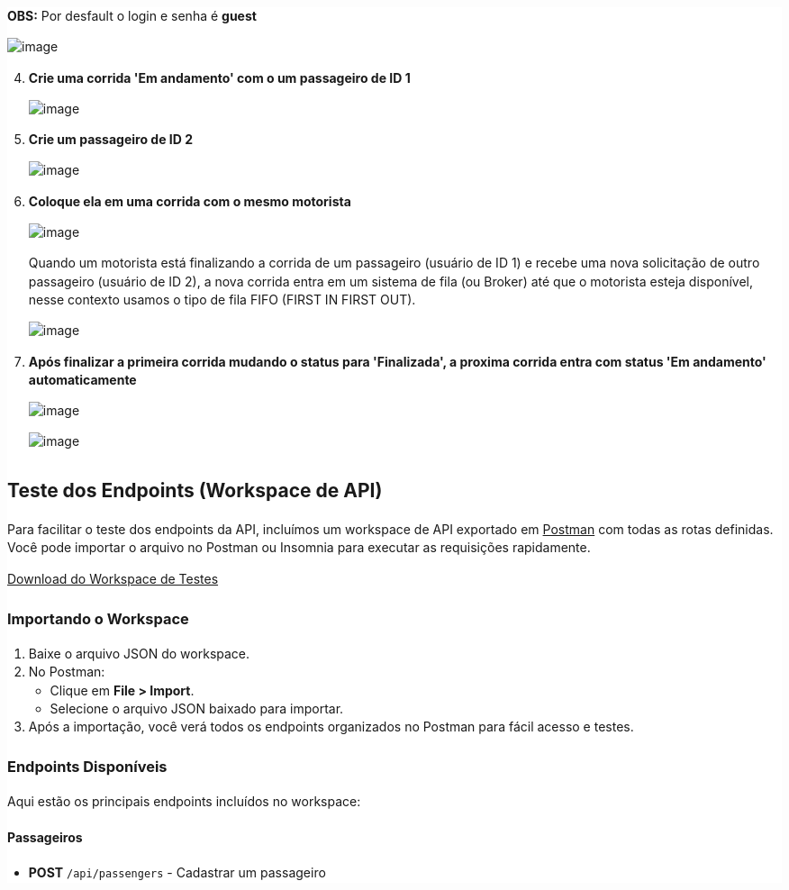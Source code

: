    **OBS:** Por desfault o login e senha é **guest**
   
   ![image](https://github.com/user-attachments/assets/89f3f372-a37d-488a-9c3b-c41977e6bf53)

4. **Crie uma corrida 'Em andamento' com o um passageiro de ID 1**
   
   ![image](https://github.com/user-attachments/assets/d94672c9-ff9d-4eaf-bc47-de043351c463)

5. **Crie um passageiro de ID 2**
   
   ![image](https://github.com/user-attachments/assets/661eeb1b-35a4-4bae-9459-c27d68a2803b)

6. **Coloque ela em uma corrida com o mesmo motorista**
   
   ![image](https://github.com/user-attachments/assets/e72f654e-61e1-45e2-b72a-3eb4e060e2c8)

   Quando um motorista está finalizando a corrida de um passageiro (usuário de ID 1) e recebe uma nova solicitação de outro passageiro (usuário de ID 2), a nova corrida entra em um sistema de fila (ou Broker) até que o motorista esteja disponível, nesse contexto usamos    o tipo de fila FIFO (FIRST IN FIRST OUT).

   ![image](https://github.com/user-attachments/assets/f185c986-0f5e-4ff9-8c17-1bd864573d01)

7. **Após finalizar a primeira corrida mudando o status para 'Finalizada', a proxima corrida entra com status 'Em andamento' automaticamente**

   ![image](https://github.com/user-attachments/assets/89979aa1-9813-44d1-b1b7-a5dafedbcc7f)

   ![image](https://github.com/user-attachments/assets/772f5d1d-f25e-43a3-9d9a-c187f10fd8bc)



## Teste dos Endpoints (Workspace de API)

Para facilitar o teste dos endpoints da API, incluímos um workspace de API exportado em [Postman](https://www.postman.com/) com todas as rotas definidas. Você pode importar o arquivo no Postman ou Insomnia para executar as requisições rapidamente.

[Download do Workspace de Testes](https://drive.google.com/file/d/123InssxwPypVdxcv4x_9H6QDZ2jizo2q/view?usp=sharing)

### Importando o Workspace
1. Baixe o arquivo JSON do workspace.
2. No Postman:
   - Clique em **File > Import**.
   - Selecione o arquivo JSON baixado para importar.
3. Após a importação, você verá todos os endpoints organizados no Postman para fácil acesso e testes.

### Endpoints Disponíveis

Aqui estão os principais endpoints incluídos no workspace:

#### Passageiros
- **POST** `/api/passengers` - Cadastrar um passageiro
